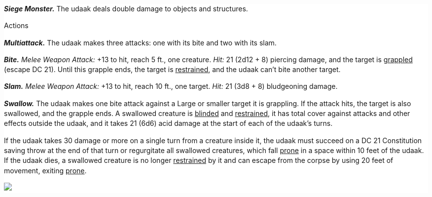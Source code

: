 _**Siege Monster.**_ The udaak deals double damage to objects and structures.

Actions

_**Multiattack.**_ The udaak makes three attacks: one with its bite and two with its slam.

_**Bite.** Melee Weapon Attack:_ +13 to hit, reach 5 ft., one creature. _Hit:_ 21 (2d12 + 8) piercing damage, and the target is [grappled](https://www.dndbeyond.com/compendium/rules/basic-rules/appendix-a-conditions#Grappled) (escape DC 21). Until this grapple ends, the target is [restrained](https://www.dndbeyond.com/compendium/rules/basic-rules/appendix-a-conditions#Restrained), and the udaak can’t bite another target.

_**Slam.** Melee Weapon Attack:_ +13 to hit, reach 10 ft., one target. _Hit:_ 21 (3d8 + 8) bludgeoning damage.

_**Swallow.**_ The udaak makes one bite attack against a Large or smaller target it is grappling. If the attack hits, the target is also swallowed, and the grapple ends. A swallowed creature is [blinded](https://www.dndbeyond.com/compendium/rules/basic-rules/appendix-a-conditions#Blinded) and [restrained](https://www.dndbeyond.com/compendium/rules/basic-rules/appendix-a-conditions#Restrained), it has total cover against attacks and other effects outside the udaak, and it takes 21 (6d6) acid damage at the start of each of the udaak’s turns.

If the udaak takes 30 damage or more on a single turn from a creature inside it, the udaak must succeed on a DC 21 Constitution saving throw at the end of that turn or regurgitate all swallowed creatures, which fall [prone](https://www.dndbeyond.com/compendium/rules/basic-rules/appendix-a-conditions#Prone) in a space within 10 feet of the udaak. If the udaak dies, a swallowed creature is no longer [restrained](https://www.dndbeyond.com/compendium/rules/basic-rules/appendix-a-conditions#Restrained) by it and can escape from the corpse by using 20 feet of movement, exiting [prone](https://www.dndbeyond.com/compendium/rules/basic-rules/appendix-a-conditions#Prone).

[![](https://media-waterdeep.cursecdn.com/avatars/thumbnails/9170/63/400/398/637199798942879641.png)](https://media-waterdeep.cursecdn.com/avatars/9170/63/637199798942879641.png)